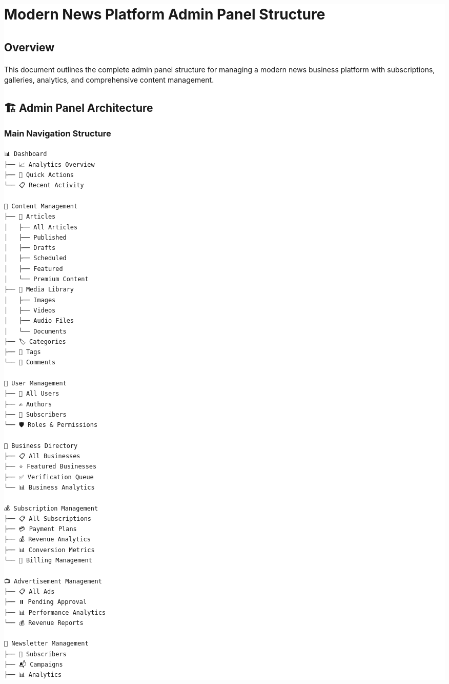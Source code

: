 # Modern News Platform Admin Panel Structure

## Overview
This document outlines the complete admin panel structure for managing a modern news business platform with subscriptions, galleries, analytics, and comprehensive content management.

## 🏗️ Admin Panel Architecture

### Main Navigation Structure
```
📊 Dashboard
├── 📈 Analytics Overview
├── 🚨 Quick Actions
└── 📋 Recent Activity

📰 Content Management
├── 📄 Articles
│   ├── All Articles
│   ├── Published
│   ├── Drafts  
│   ├── Scheduled
│   ├── Featured
│   └── Premium Content
├── 🎨 Media Library
│   ├── Images
│   ├── Videos
│   ├── Audio Files
│   └── Documents
├── 🏷️ Categories
├── 🔖 Tags
└── 📝 Comments

👥 User Management
├── 👤 All Users
├── ✍️ Authors
├── 💎 Subscribers
└── 🛡️ Roles & Permissions

🏢 Business Directory
├── 📋 All Businesses
├── ⭐ Featured Businesses
├── ✅ Verification Queue
└── 📊 Business Analytics

💰 Subscription Management
├── 📋 All Subscriptions
├── 💳 Payment Plans
├── 💰 Revenue Analytics
├── 📊 Conversion Metrics
└── 🔄 Billing Management

📺 Advertisement Management
├── 📋 All Ads
├── ⏸️ Pending Approval
├── 📊 Performance Analytics
└── 💰 Revenue Reports

📧 Newsletter Management
├── 👥 Subscribers
├── 📬 Campaigns
├── 📊 Analytics
```